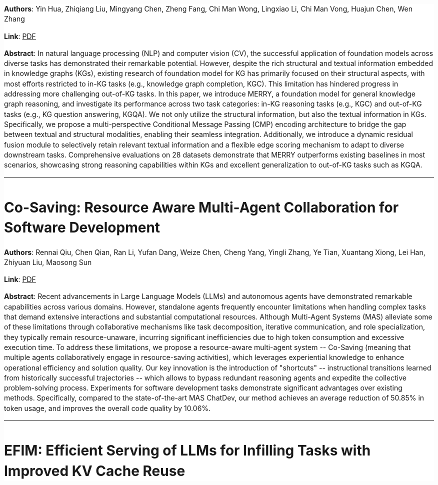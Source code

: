**Authors**: Yin Hua, Zhiqiang Liu, Mingyang Chen, Zheng Fang, Chi Man Wong, Lingxiao Li, Chi Man Vong, Huajun Chen, Wen Zhang  

**Link**: [PDF](https://arxiv.org/pdf/2505.21926)  

**Abstract**: In natural language processing (NLP) and computer vision (CV), the successful application of foundation models across diverse tasks has demonstrated their remarkable potential. However, despite the rich structural and textual information embedded in knowledge graphs (KGs), existing research of foundation model for KG has primarily focused on their structural aspects, with most efforts restricted to in-KG tasks (e.g., knowledge graph completion, KGC). This limitation has hindered progress in addressing more challenging out-of-KG tasks. In this paper, we introduce MERRY, a foundation model for general knowledge graph reasoning, and investigate its performance across two task categories: in-KG reasoning tasks (e.g., KGC) and out-of-KG tasks (e.g., KG question answering, KGQA). We not only utilize the structural information, but also the textual information in KGs. Specifically, we propose a multi-perspective Conditional Message Passing (CMP) encoding architecture to bridge the gap between textual and structural modalities, enabling their seamless integration. Additionally, we introduce a dynamic residual fusion module to selectively retain relevant textual information and a flexible edge scoring mechanism to adapt to diverse downstream tasks. Comprehensive evaluations on 28 datasets demonstrate that MERRY outperforms existing baselines in most scenarios, showcasing strong reasoning capabilities within KGs and excellent generalization to out-of-KG tasks such as KGQA. 

---
# Co-Saving: Resource Aware Multi-Agent Collaboration for Software Development 

**Authors**: Rennai Qiu, Chen Qian, Ran Li, Yufan Dang, Weize Chen, Cheng Yang, Yingli Zhang, Ye Tian, Xuantang Xiong, Lei Han, Zhiyuan Liu, Maosong Sun  

**Link**: [PDF](https://arxiv.org/pdf/2505.21898)  

**Abstract**: Recent advancements in Large Language Models (LLMs) and autonomous agents have demonstrated remarkable capabilities across various domains. However, standalone agents frequently encounter limitations when handling complex tasks that demand extensive interactions and substantial computational resources. Although Multi-Agent Systems (MAS) alleviate some of these limitations through collaborative mechanisms like task decomposition, iterative communication, and role specialization, they typically remain resource-unaware, incurring significant inefficiencies due to high token consumption and excessive execution time. To address these limitations, we propose a resource-aware multi-agent system -- Co-Saving (meaning that multiple agents collaboratively engage in resource-saving activities), which leverages experiential knowledge to enhance operational efficiency and solution quality. Our key innovation is the introduction of "shortcuts" -- instructional transitions learned from historically successful trajectories -- which allows to bypass redundant reasoning agents and expedite the collective problem-solving process. Experiments for software development tasks demonstrate significant advantages over existing methods. Specifically, compared to the state-of-the-art MAS ChatDev, our method achieves an average reduction of 50.85% in token usage, and improves the overall code quality by 10.06%. 

---
# EFIM: Efficient Serving of LLMs for Infilling Tasks with Improved KV Cache Reuse 
